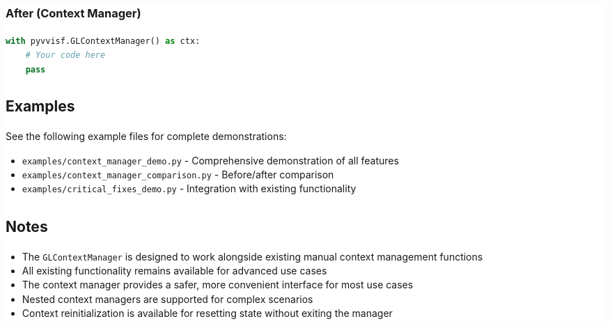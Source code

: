 ### After (Context Manager)

```python
with pyvvisf.GLContextManager() as ctx:
    # Your code here
    pass
```

## Examples

See the following example files for complete demonstrations:

- `examples/context_manager_demo.py` - Comprehensive demonstration of all features
- `examples/context_manager_comparison.py` - Before/after comparison
- `examples/critical_fixes_demo.py` - Integration with existing functionality

## Notes

- The `GLContextManager` is designed to work alongside existing manual context management functions
- All existing functionality remains available for advanced use cases
- The context manager provides a safer, more convenient interface for most use cases
- Nested context managers are supported for complex scenarios
- Context reinitialization is available for resetting state without exiting the manager 